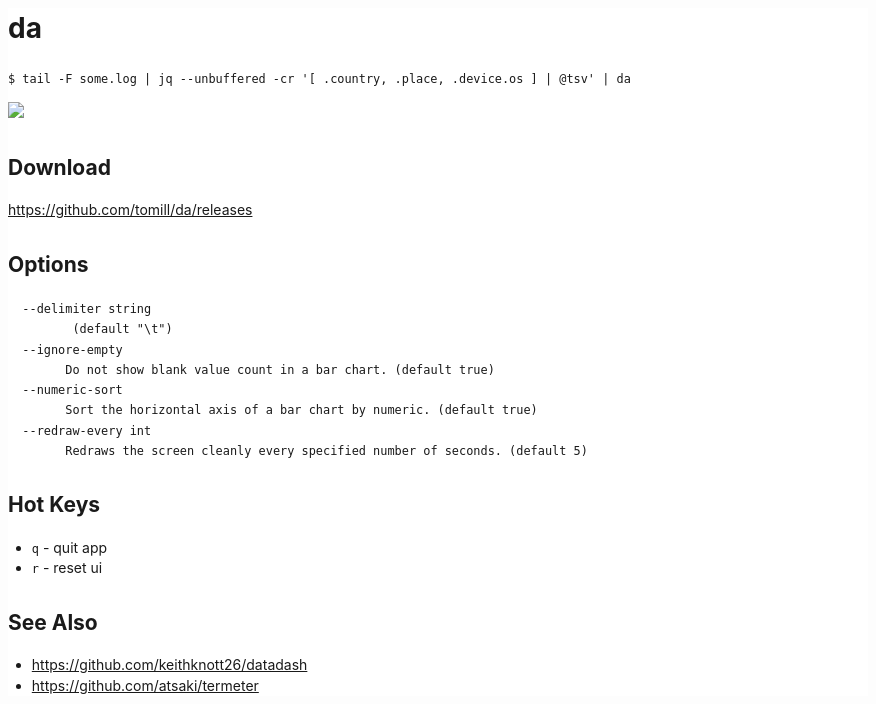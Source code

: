 # da

```
$ tail -F some.log | jq --unbuffered -cr '[ .country, .place, .device.os ] | @tsv' | da
```

<img src="./demo.gif" width="100%">

## Download

<https://github.com/tomill/da/releases>

## Options

```
  --delimiter string
         (default "\t")
  --ignore-empty
        Do not show blank value count in a bar chart. (default true)
  --numeric-sort
        Sort the horizontal axis of a bar chart by numeric. (default true)
  --redraw-every int
        Redraws the screen cleanly every specified number of seconds. (default 5)
```

## Hot Keys

* `q` - quit app
* `r` - reset ui

## See Also

* https://github.com/keithknott26/datadash
* https://github.com/atsaki/termeter